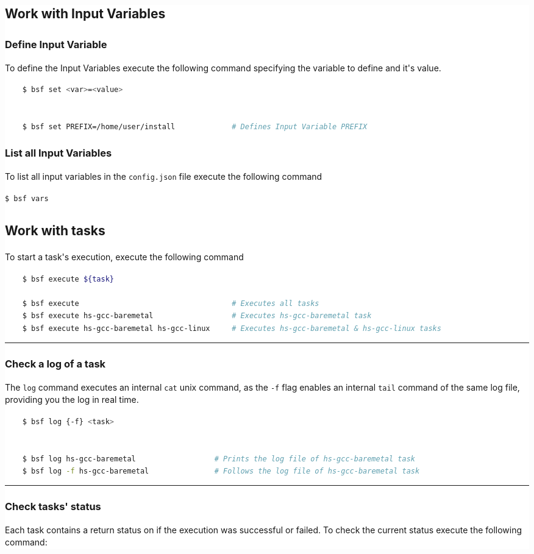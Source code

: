 

## Work with Input Variables
### Define Input Variable 
To define the Input Variables execute the following command specifying the variable to define and it's value.
```sh
    $ bsf set <var>=<value>


    $ bsf set PREFIX=/home/user/install             # Defines Input Variable PREFIX
```




### List all Input Variables

To list all input variables in the `config.json` file execute the following command

    $ bsf vars


## Work with tasks
To start a task's execution, execute the following command
```sh
    $ bsf execute ${task}

    $ bsf execute                                   # Executes all tasks
    $ bsf execute hs-gcc-baremetal                  # Executes hs-gcc-baremetal task
    $ bsf execute hs-gcc-baremetal hs-gcc-linux     # Executes hs-gcc-baremetal & hs-gcc-linux tasks
```


------

### Check a log of a task

The `log` command executes an internal `cat` unix command, as the `-f` flag enables an internal `tail` command of the same log file, providing you the log in real time.




```sh
    $ bsf log {-f} <task>


    $ bsf log hs-gcc-baremetal                  # Prints the log file of hs-gcc-baremetal task
    $ bsf log -f hs-gcc-baremetal               # Follows the log file of hs-gcc-baremetal task
```


----

### Check tasks' status
Each task contains a return status on if the execution was successful or failed. To check the current status execute the following command:
